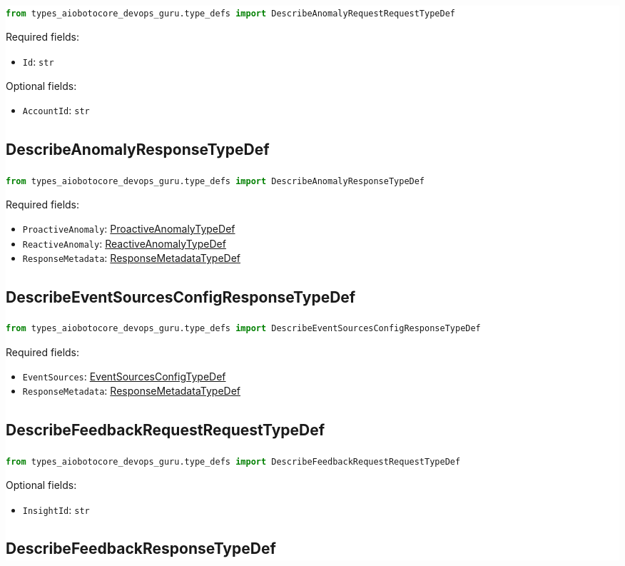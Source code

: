 ```python
from types_aiobotocore_devops_guru.type_defs import DescribeAnomalyRequestRequestTypeDef
```

Required fields:

- `Id`: `str`

Optional fields:

- `AccountId`: `str`

<a id="describeanomalyresponsetypedef"></a>

## DescribeAnomalyResponseTypeDef

```python
from types_aiobotocore_devops_guru.type_defs import DescribeAnomalyResponseTypeDef
```

Required fields:

- `ProactiveAnomaly`:
  [ProactiveAnomalyTypeDef](./type_defs.md#proactiveanomalytypedef)
- `ReactiveAnomaly`:
  [ReactiveAnomalyTypeDef](./type_defs.md#reactiveanomalytypedef)
- `ResponseMetadata`:
  [ResponseMetadataTypeDef](./type_defs.md#responsemetadatatypedef)

<a id="describeeventsourcesconfigresponsetypedef"></a>

## DescribeEventSourcesConfigResponseTypeDef

```python
from types_aiobotocore_devops_guru.type_defs import DescribeEventSourcesConfigResponseTypeDef
```

Required fields:

- `EventSources`:
  [EventSourcesConfigTypeDef](./type_defs.md#eventsourcesconfigtypedef)
- `ResponseMetadata`:
  [ResponseMetadataTypeDef](./type_defs.md#responsemetadatatypedef)

<a id="describefeedbackrequestrequesttypedef"></a>

## DescribeFeedbackRequestRequestTypeDef

```python
from types_aiobotocore_devops_guru.type_defs import DescribeFeedbackRequestRequestTypeDef
```

Optional fields:

- `InsightId`: `str`

<a id="describefeedbackresponsetypedef"></a>

## DescribeFeedbackResponseTypeDef
